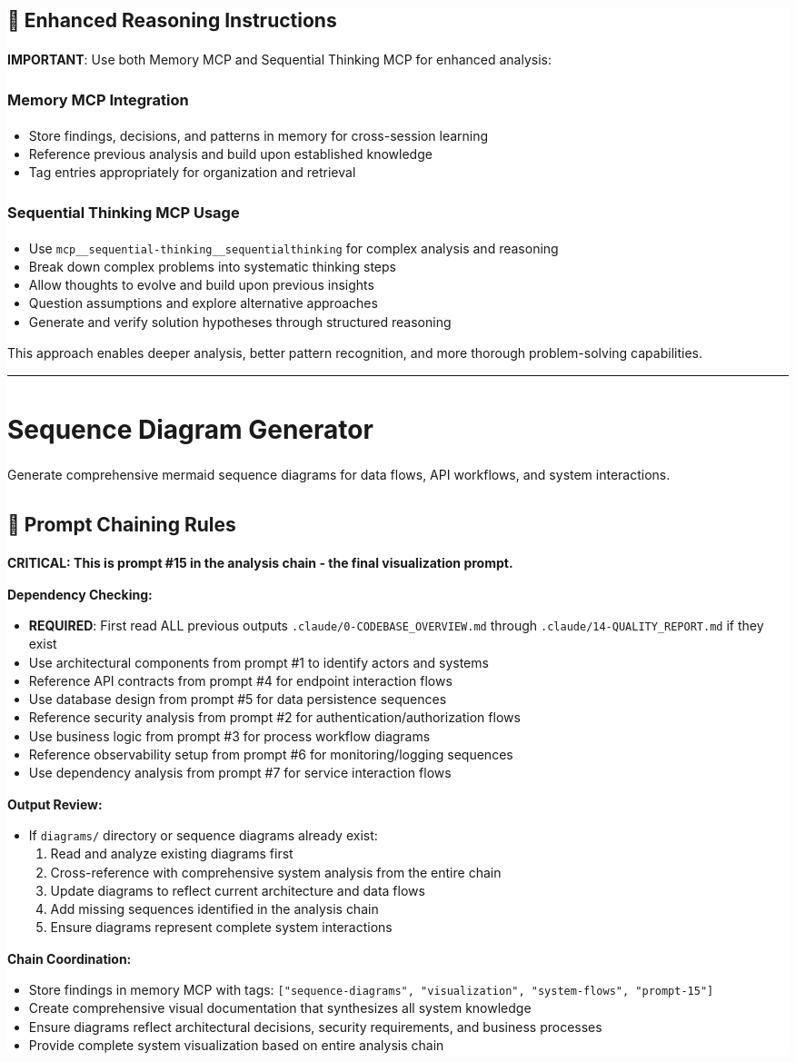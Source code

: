 ## 🧠 Enhanced Reasoning Instructions

**IMPORTANT**: Use both Memory MCP and Sequential Thinking MCP for enhanced analysis:

### Memory MCP Integration
- Store findings, decisions, and patterns in memory for cross-session learning
- Reference previous analysis and build upon established knowledge
- Tag entries appropriately for organization and retrieval

### Sequential Thinking MCP Usage  
- Use `mcp__sequential-thinking__sequentialthinking` for complex analysis and reasoning
- Break down complex problems into systematic thinking steps
- Allow thoughts to evolve and build upon previous insights
- Question assumptions and explore alternative approaches
- Generate and verify solution hypotheses through structured reasoning

This approach enables deeper analysis, better pattern recognition, and more thorough problem-solving capabilities.

---

# Sequence Diagram Generator

Generate comprehensive mermaid sequence diagrams for data flows, API workflows, and system interactions.

## 🔗 Prompt Chaining Rules

**CRITICAL: This is prompt #15 in the analysis chain - the final visualization prompt.**

**Dependency Checking:**
- **REQUIRED**: First read ALL previous outputs `.claude/0-CODEBASE_OVERVIEW.md` through `.claude/14-QUALITY_REPORT.md` if they exist
- Use architectural components from prompt #1 to identify actors and systems
- Reference API contracts from prompt #4 for endpoint interaction flows
- Use database design from prompt #5 for data persistence sequences
- Reference security analysis from prompt #2 for authentication/authorization flows
- Use business logic from prompt #3 for process workflow diagrams
- Reference observability setup from prompt #6 for monitoring/logging sequences
- Use dependency analysis from prompt #7 for service interaction flows

**Output Review:**
- If `diagrams/` directory or sequence diagrams already exist:
  1. Read and analyze existing diagrams first
  2. Cross-reference with comprehensive system analysis from the entire chain
  3. Update diagrams to reflect current architecture and data flows
  4. Add missing sequences identified in the analysis chain
  5. Ensure diagrams represent complete system interactions

**Chain Coordination:**
- Store findings in memory MCP with tags: `["sequence-diagrams", "visualization", "system-flows", "prompt-15"]`
- Create comprehensive visual documentation that synthesizes all system knowledge
- Ensure diagrams reflect architectural decisions, security requirements, and business processes
- Provide complete system visualization based on entire analysis chain
